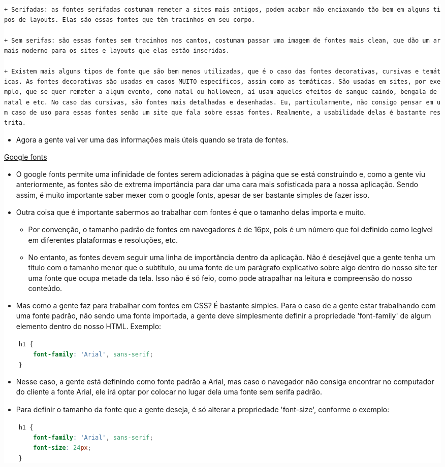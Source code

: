     + Serifadas: as fontes serifadas costumam remeter a sites mais antigos, podem acabar não enciaxando tão bem em alguns tipos de layouts. Elas são essas fontes que têm tracinhos em seu corpo. 

    + Sem serifas: são essas fontes sem tracinhos nos cantos, costumam passar uma imagem de fontes mais clean, que dão um ar mais moderno para os sites e layouts que elas estão inseridas.

    + Existem mais alguns tipos de fonte que são bem menos utilizadas, que é o caso das fontes decorativas, cursivas e temáticas. As fontes decorativas são usadas em casos MUITO específicos, assim como as temáticas. São usadas em sites, por exemplo, que se quer remeter a algum evento, como natal ou halloween, aí usam aqueles efeitos de sangue caindo, bengala de natal e etc. No caso das cursivas, são fontes mais detalhadas e desenhadas. Eu, particularmente, não consigo pensar em um caso de uso para essas fontes senão um site que fala sobre essas fontes. Realmente, a usabilidade delas é bastante restrita.

+ Agora a gente vai ver uma das informações mais úteis quando se trata de fontes. 

<a href="https://fonts.google.com">Google fonts</a>

+ O google fonts permite uma infinidade de fontes serem adicionadas à página que se está construindo e, como a gente viu anteriormente, as fontes são de extrema importância para dar uma cara mais sofisticada para a nossa aplicação. Sendo assim, é muito importante saber mexer com o google fonts, apesar de ser bastante simples de fazer isso.

+ Outra coisa que é importante sabermos ao trabalhar com fontes é que o tamanho delas importa e muito.

    + Por convenção, o tamanho padrão de fontes em navegadores é de 16px, pois é um número que foi definido como legível em diferentes plataformas e resoluções, etc.

    + No entanto, as fontes devem seguir uma linha de importância dentro da aplicação. Não é desejável que a gente tenha um título com o tamanho menor que o subtítulo, ou uma fonte de um parágrafo explicativo sobre algo dentro do nosso site ter uma fonte que ocupa metade da tela. Isso não é só feio, como pode atrapalhar na leitura e compreensão do nosso conteúdo.

+ Mas como a gente faz para trabalhar com fontes em CSS? É bastante simples. Para o caso de a gente estar trabalhando com uma fonte padrão, não sendo uma fonte importada, a gente deve simplesmente definir a propriedade 'font-family' de algum elemento dentro do nosso HTML. Exemplo:

```css
    h1 {
        font-family: 'Arial', sans-serif;
    }
```

+ Nesse caso, a gente está definindo como fonte padrão a Arial, mas caso o navegador não consiga encontrar no computador do cliente a fonte Arial, ele irá optar por colocar no lugar dela uma fonte sem serifa padrão.

+ Para definir o tamanho da fonte que a gente deseja, é só alterar a propriedade 'font-size', conforme o exemplo:

```css
    h1 {
        font-family: 'Arial', sans-serif;
        font-size: 24px;
    }
```
